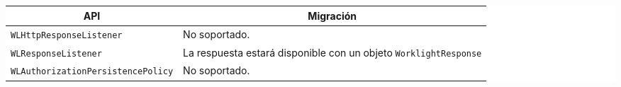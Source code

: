 | API                   | Migración                                |
|-----------------------|------------------------------------------|
| `WLHttpResponseListener` | No soportado.  |
| `WLResponseListener` | La respuesta estará disponible con un objeto `WorklightResponse`  | 
| `WLAuthorizationPersistencePolicy` | No soportado.  | 
